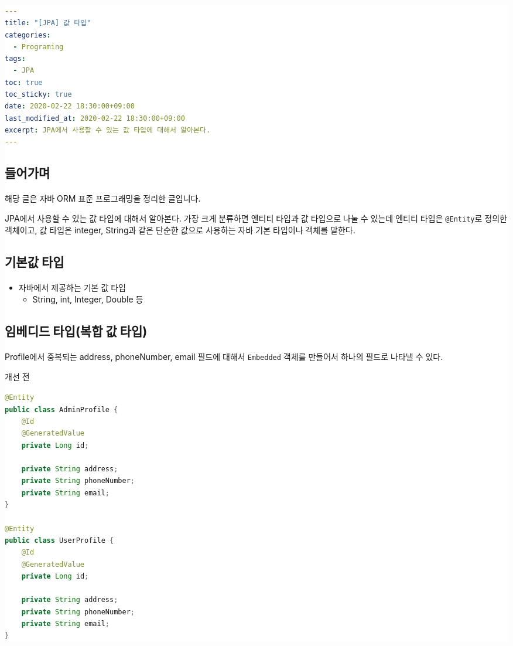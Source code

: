 ```yaml
---
title: "[JPA] 값 타입"
categories:
  - Programing
tags:
  - JPA
toc: true
toc_sticky: true
date: 2020-02-22 18:30:00+09:00 
last_modified_at: 2020-02-22 18:30:00+09:00
excerpt: JPA에서 사용할 수 있는 값 타입에 대해서 알아본다.
---
```


## 들어가며
해당 글은 자바 ORM 표준 프로그래밍을 정리한 글입니다.

JPA에서 사용할 수 있는 값 타입에 대해서 알아본다. 
가장 크게 분류하면 엔티티 타입과 값 타입으로 나눌 수 있는데 엔티티 타입은 `@Entity`로 정의한 객체이고,
값 타입은 integer, String과 같은 단순한 값으로 사용하는 자바 기본 타입이나 객체를 말한다.

## 기본값 타입
- 자바에서 제공하는 기본 값 타입
  - String, int, Integer, Double 등
   
## 임베디드 타입(복합 값 타입)

Profile에서 중복되는 address, phoneNumber, email 필드에 대해서
`Embedded` 객체를 만들어서 하나의 필드로 나타낼 수 있다.

개선 전
```java
@Entity
public class AdminProfile {
    @Id
    @GeneratedValue
    private Long id;

    private String address;
    private String phoneNumber;
    private String email;
}

@Entity
public class UserProfile {
    @Id
    @GeneratedValue
    private Long id;

    private String address;
    private String phoneNumber;
    private String email;
}
```
